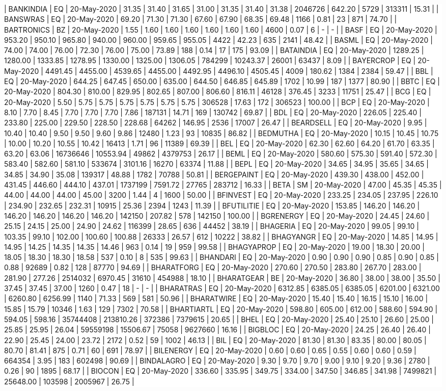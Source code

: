 | BANKINDIA | EQ | 20-May-2020 | 31.35 | 31.40 | 31.65 | 31.00 | 31.35 | 31.40 | 31.38 | 2046726 | 642.20 | 5729 | 313311 | 15.31 |
| BANSWRAS | EQ | 20-May-2020 | 69.20 | 71.30 | 71.30 | 67.60 | 67.90 | 68.35 | 69.48 | 1166 | 0.81 | 23 | 871 | 74.70 |
| BARTRONICS | BZ | 20-May-2020 | 1.55 | 1.60 | 1.60 | 1.60 | 1.60 | 1.60 | 1.60 | 4600 | 0.07 | 6 | - | - |
| BASF | EQ | 20-May-2020 | 953.20 | 950.10 | 965.80 | 940.00 | 960.00 | 959.65 | 955.05 | 4422 | 42.23 | 635 | 2141 | 48.42 |
| BASML | EQ | 20-May-2020 | 74.00 | 74.00 | 76.00 | 72.30 | 76.00 | 75.00 | 73.89 | 188 | 0.14 | 17 | 175 | 93.09 |
| BATAINDIA | EQ | 20-May-2020 | 1289.25 | 1280.00 | 1333.85 | 1278.95 | 1330.00 | 1325.00 | 1306.05 | 784299 | 10243.37 | 26001 | 63437 | 8.09 |
| BAYERCROP | EQ | 20-May-2020 | 4491.45 | 4455.00 | 4539.65 | 4455.00 | 4492.95 | 4496.10 | 4505.45 | 4009 | 180.62 | 1384 | 2384 | 59.47 |
| BBL | EQ | 20-May-2020 | 644.25 | 647.45 | 650.00 | 635.00 | 644.50 | 646.85 | 645.89 | 1702 | 10.99 | 187 | 1377 | 80.90 |
| BBTC | EQ | 20-May-2020 | 804.30 | 810.00 | 829.95 | 802.65 | 807.00 | 806.60 | 816.11 | 46128 | 376.45 | 3233 | 11751 | 25.47 |
| BCG | EQ | 20-May-2020 | 5.50 | 5.75 | 5.75 | 5.75 | 5.75 | 5.75 | 5.75 | 306528 | 17.63 | 172 | 306523 | 100.00 |
| BCP | EQ | 20-May-2020 | 8.10 | 7.70 | 8.45 | 7.70 | 7.70 | 7.70 | 7.86 | 187131 | 14.71 | 169 | 130742 | 69.87 |
| BDL | EQ | 20-May-2020 | 226.05 | 225.40 | 233.80 | 225.00 | 229.50 | 228.50 | 228.68 | 64262 | 146.95 | 2536 | 17007 | 26.47 |
| BEARDSELL | EQ | 20-May-2020 | 9.95 | 10.40 | 10.40 | 9.50 | 9.50 | 9.60 | 9.86 | 12480 | 1.23 | 93 | 10835 | 86.82 |
| BEDMUTHA | EQ | 20-May-2020 | 10.15 | 10.45 | 10.75 | 10.00 | 10.20 | 10.55 | 10.42 | 16413 | 1.71 | 96 | 11389 | 69.39 |
| BEL | EQ | 20-May-2020 | 62.30 | 62.60 | 64.20 | 61.70 | 63.35 | 63.20 | 63.06 | 16736646 | 10553.94 | 49862 | 4379753 | 26.17 |
| BEML | EQ | 20-May-2020 | 580.60 | 575.30 | 591.40 | 572.30 | 583.40 | 582.60 | 581.10 | 533674 | 3101.16 | 16270 | 63374 | 11.88 |
| BEPL | EQ | 20-May-2020 | 34.65 | 34.95 | 35.65 | 34.65 | 34.85 | 34.90 | 35.08 | 139317 | 48.88 | 1782 | 70788 | 50.81 |
| BERGEPAINT | EQ | 20-May-2020 | 439.30 | 438.00 | 452.00 | 431.45 | 446.60 | 444.10 | 437.01 | 1737199 | 7591.72 | 27765 | 283712 | 16.33 |
| BETA | SM | 20-May-2020 | 47.00 | 45.35 | 45.35 | 44.00 | 44.00 | 44.00 | 45.00 | 3200 | 1.44 | 4 | 1600 | 50.00 |
| BFINVEST | EQ | 20-May-2020 | 233.25 | 234.05 | 237.95 | 226.10 | 234.90 | 232.65 | 232.31 | 10915 | 25.36 | 2394 | 1243 | 11.39 |
| BFUTILITIE | EQ | 20-May-2020 | 153.85 | 146.20 | 146.20 | 146.20 | 146.20 | 146.20 | 146.20 | 142150 | 207.82 | 578 | 142150 | 100.00 |
| BGRENERGY | EQ | 20-May-2020 | 24.45 | 24.60 | 25.15 | 24.15 | 25.00 | 24.90 | 24.62 | 116399 | 28.65 | 636 | 44452 | 38.19 |
| BHAGERIA | EQ | 20-May-2020 | 99.05 | 99.10 | 103.35 | 99.10 | 102.00 | 100.60 | 100.88 | 26333 | 26.57 | 612 | 10222 | 38.82 |
| BHAGYANGR | EQ | 20-May-2020 | 14.85 | 14.95 | 14.95 | 14.25 | 14.35 | 14.35 | 14.46 | 963 | 0.14 | 19 | 959 | 99.58 |
| BHAGYAPROP | EQ | 20-May-2020 | 19.00 | 18.30 | 20.00 | 18.05 | 18.30 | 18.30 | 18.58 | 537 | 0.10 | 8 | 535 | 99.63 |
| BHANDARI | EQ | 20-May-2020 | 0.90 | 0.90 | 0.90 | 0.85 | 0.90 | 0.85 | 0.88 | 92689 | 0.82 | 128 | 87770 | 94.69 |
| BHARATFORG | EQ | 20-May-2020 | 270.60 | 270.50 | 283.80 | 267.70 | 283.00 | 281.90 | 277.26 | 2514032 | 6970.45 | 31610 | 454988 | 18.10 |
| BHARATGEAR | BE | 20-May-2020 | 36.80 | 38.00 | 38.00 | 35.50 | 37.45 | 37.45 | 37.00 | 1260 | 0.47 | 18 | - | - |
| BHARATRAS | EQ | 20-May-2020 | 6312.85 | 6385.05 | 6385.05 | 6201.00 | 6321.00 | 6260.80 | 6256.99 | 1140 | 71.33 | 569 | 581 | 50.96 |
| BHARATWIRE | EQ | 20-May-2020 | 15.40 | 15.40 | 16.15 | 15.10 | 16.00 | 15.85 | 15.79 | 10346 | 1.63 | 129 | 7302 | 70.58 |
| BHARTIARTL | EQ | 20-May-2020 | 598.80 | 605.00 | 612.00 | 588.60 | 594.90 | 594.05 | 598.16 | 35744408 | 213810.26 | 372386 | 7379615 | 20.65 |
| BHEL | EQ | 20-May-2020 | 25.40 | 25.10 | 26.60 | 25.00 | 25.85 | 25.95 | 26.04 | 59559198 | 15506.67 | 75058 | 9627660 | 16.16 |
| BIGBLOC | EQ | 20-May-2020 | 24.25 | 26.40 | 26.40 | 22.90 | 25.45 | 24.00 | 23.72 | 2172 | 0.52 | 59 | 1002 | 46.13 |
| BIL | EQ | 20-May-2020 | 81.30 | 81.30 | 83.35 | 80.00 | 80.05 | 80.70 | 81.41 | 875 | 0.71 | 60 | 691 | 78.97 |
| BILENERGY | EQ | 20-May-2020 | 0.60 | 0.60 | 0.65 | 0.55 | 0.60 | 0.60 | 0.59 | 664354 | 3.95 | 183 | 602498 | 90.69 |
| BINDALAGRO | EQ | 20-May-2020 | 9.30 | 9.70 | 9.70 | 9.00 | 9.10 | 9.20 | 9.36 | 2780 | 0.26 | 90 | 1895 | 68.17 |
| BIOCON | EQ | 20-May-2020 | 336.60 | 335.95 | 349.75 | 334.00 | 347.50 | 346.85 | 341.98 | 7499821 | 25648.00 | 103598 | 2005967 | 26.75 |